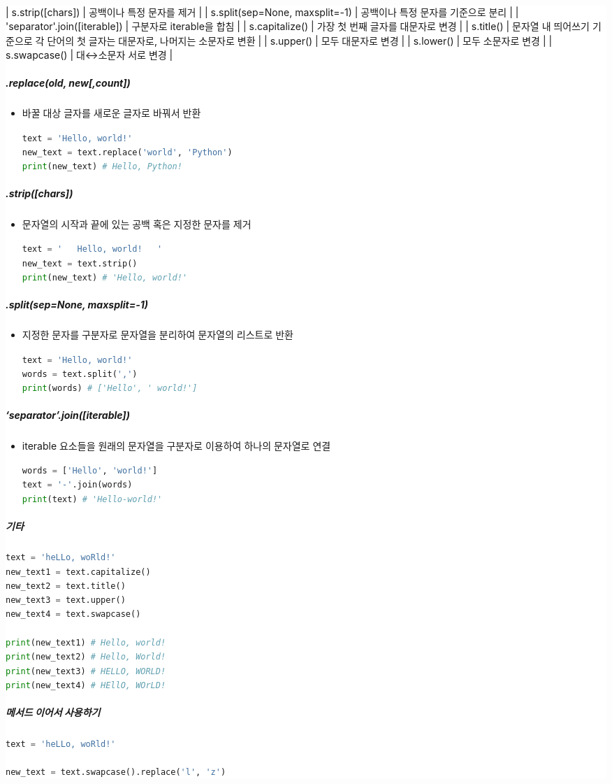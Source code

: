 |             s.strip([chars])            	|     공백이나 특정 문자를 제거                                                                	|
|     s.split(sep=None,   maxsplit=-1)    	|     공백이나 특정 문자를 기준으로 분리                                                       	|
|       'separator'.join([iterable])      	|     구분자로 iterable을   합침                                                               	|
|              s.capitalize()             	|     가장   첫 번째   글자를   대문자로   변경                                                	|
|                 s.title()               	|     문자열 내 띄어쓰기 기준으로 각 단어의 첫 글자는 대문자로,      나머지는 소문자로 변환    	|
|                 s.upper()               	|     모두   대문자로 변경                                                                     	|
|                 s.lower()               	|     모두   소문자로 변경                                                                     	|
|               s.swapcase()              	|     대↔소문자 서로 변경                                                                      	|
##### .replace(old, new[,count])
- 바꿀 대상 글자를 새로운 글자로 바꿔서 반환

    ```python
    text = 'Hello, world!'
    new_text = text.replace('world', 'Python')
    print(new_text) # Hello, Python!
    ```
##### .strip([chars])
- 문자열의 시작과 끝에 있는 공백 혹은 지정한 문자를 제거

    ```python
    text = '   Hello, world!   '
    new_text = text.strip()
    print(new_text) # 'Hello, world!'
    ```
##### .split(sep=None, maxsplit=-1)
- 지정한 문자를 구분자로 문자열을 분리하여 문자열의 리스트로 반환

    ```py
    text = 'Hello, world!'
    words = text.split(',')
    print(words) # ['Hello', ' world!']
    ```
##### ‘separator’.join([iterable])
- iterable 요소들을 원래의 문자열을 구분자로 이용하여  하나의 문자열로 연결

    ```py
    words = ['Hello', 'world!']
    text = '-'.join(words)
    print(text) # 'Hello-world!'
    ```
##### 기타
```python
text = 'heLLo, woRld!'
new_text1 = text.capitalize()
new_text2 = text.title()
new_text3 = text.upper()
new_text4 = text.swapcase()

print(new_text1) # Hello, world!
print(new_text2) # Hello, World!
print(new_text3) # HELLO, WORLD!
print(new_text4) # HEllO, WOrLD!
```
##### 메서드 이어서 사용하기
```python
text = 'heLLo, woRld!'

new_text = text.swapcase().replace('l', 'z')

```